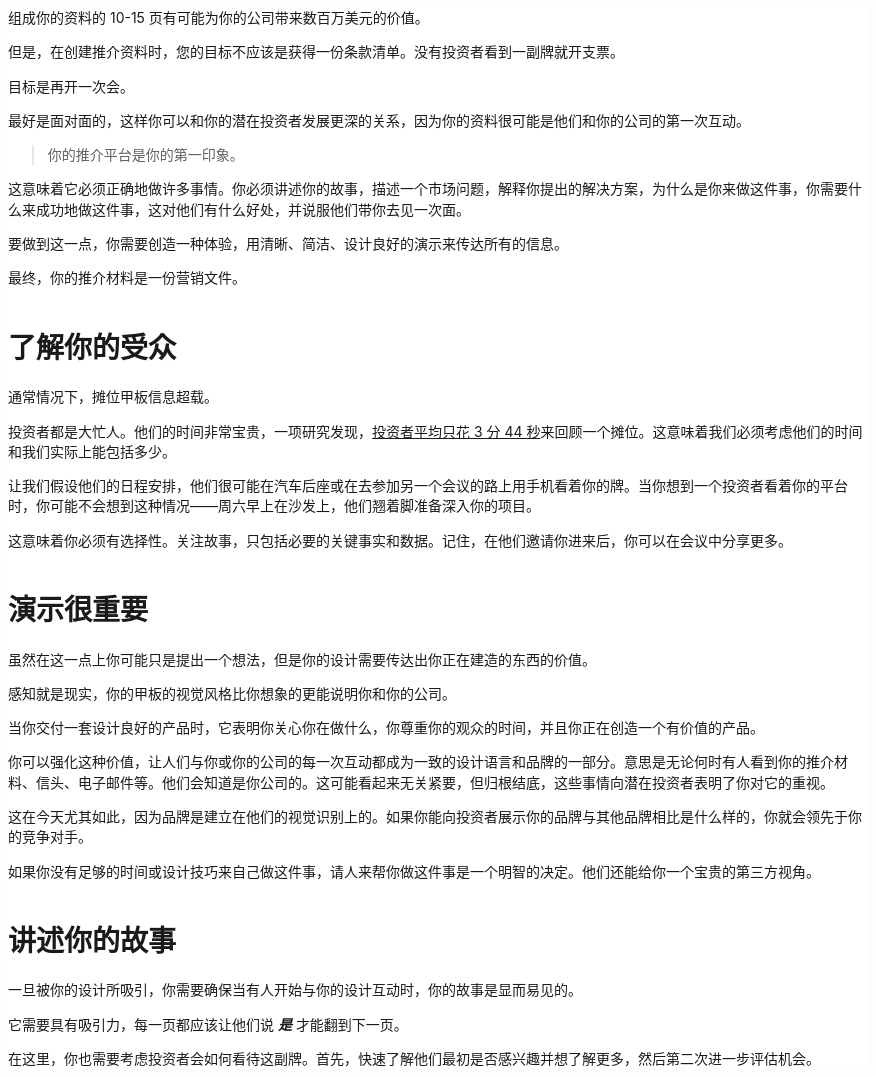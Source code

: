 组成你的资料的 10-15 页有可能为你的公司带来数百万美元的价值。

但是，在创建推介资料时，您的目标不应该是获得一份条款清单。没有投资者看到一副牌就开支票。

目标是再开一次会。

最好是面对面的，这样你可以和你的潜在投资者发展更深的关系，因为你的资料很可能是他们和你的公司的第一次互动。

> 你的推介平台是你的第一印象。

这意味着它必须正确地做许多事情。你必须讲述你的故事，描述一个市场问题，解释你提出的解决方案，为什么是你来做这件事，你需要什么来成功地做这件事，这对他们有什么好处，并说服他们带你去见一次面。

要做到这一点，你需要创造一种体验，用清晰、简洁、设计良好的演示来传达所有的信息。

最终，你的推介材料是一份营销文件。

# 了解你的受众

通常情况下，摊位甲板信息超载。

投资者都是大忙人。他们的时间非常宝贵，一项研究发现，[投资者平均只花 3 分 44 秒](https://beta.techcrunch.com/2015/06/08/lessons-from-a-study-of-perfect-pitch-decks-vcs-spend-an-average-of-3-minutes-44-seconds-on-them/)来回顾一个摊位。这意味着我们必须考虑他们的时间和我们实际上能包括多少。

让我们假设他们的日程安排，他们很可能在汽车后座或在去参加另一个会议的路上用手机看着你的牌。当你想到一个投资者看着你的平台时，你可能不会想到这种情况——周六早上在沙发上，他们翘着脚准备深入你的项目。

这意味着你必须有选择性。关注故事，只包括必要的关键事实和数据。记住，在他们邀请你进来后，你可以在会议中分享更多。

# 演示很重要

虽然在这一点上你可能只是提出一个想法，但是你的设计需要传达出你正在建造的东西的价值。

感知就是现实，你的甲板的视觉风格比你想象的更能说明你和你的公司。

当你交付一套设计良好的产品时，它表明你关心你在做什么，你尊重你的观众的时间，并且你正在创造一个有价值的产品。

你可以强化这种价值，让人们与你或你的公司的每一次互动都成为一致的设计语言和品牌的一部分。意思是无论何时有人看到你的推介材料、信头、电子邮件等。他们会知道是你公司的。这可能看起来无关紧要，但归根结底，这些事情向潜在投资者表明了你对它的重视。

这在今天尤其如此，因为品牌是建立在他们的视觉识别上的。如果你能向投资者展示你的品牌与其他品牌相比是什么样的，你就会领先于你的竞争对手。

如果你没有足够的时间或设计技巧来自己做这件事，请人来帮你做这件事是一个明智的决定。他们还能给你一个宝贵的第三方视角。

# 讲述你的故事

一旦被你的设计所吸引，你需要确保当有人开始与你的设计互动时，你的故事是显而易见的。

它需要具有吸引力，每一页都应该让他们说 ***是*** 才能翻到下一页。

在这里，你也需要考虑投资者会如何看待这副牌。首先，快速了解他们最初是否感兴趣并想了解更多，然后第二次进一步评估机会。
